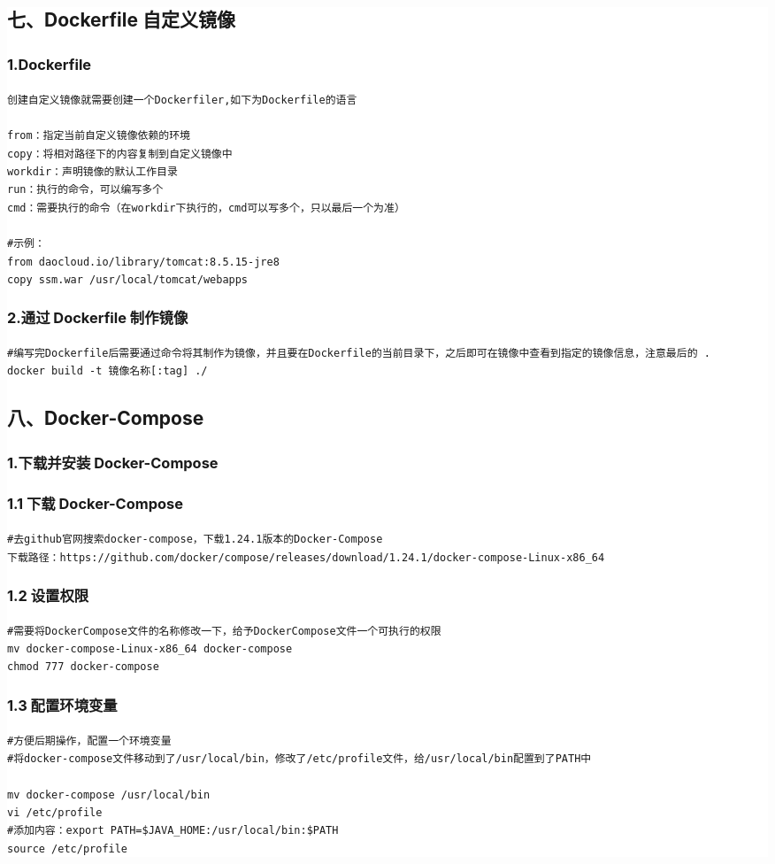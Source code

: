 ## 七、Dockerfile 自定义镜像

### 1.Dockerfile

```
创建自定义镜像就需要创建一个Dockerfiler,如下为Dockerfile的语言

from：指定当前自定义镜像依赖的环境
copy：将相对路径下的内容复制到自定义镜像中
workdir：声明镜像的默认工作目录
run：执行的命令，可以编写多个
cmd：需要执行的命令（在workdir下执行的，cmd可以写多个，只以最后一个为准）

#示例：
from daocloud.io/library/tomcat:8.5.15-jre8
copy ssm.war /usr/local/tomcat/webapps
```

### 2.通过 Dockerfile 制作镜像

```
#编写完Dockerfile后需要通过命令将其制作为镜像，并且要在Dockerfile的当前目录下，之后即可在镜像中查看到指定的镜像信息，注意最后的 .
docker build -t 镜像名称[:tag] ./
```

## 八、Docker-Compose

### 1.下载并安装 Docker-Compose

### 1.1 下载 Docker-Compose

```
#去github官网搜索docker-compose，下载1.24.1版本的Docker-Compose
下载路径：https://github.com/docker/compose/releases/download/1.24.1/docker-compose-Linux-x86_64
```

### 1.2 设置权限

```
#需要将DockerCompose文件的名称修改一下，给予DockerCompose文件一个可执行的权限
mv docker-compose-Linux-x86_64 docker-compose
chmod 777 docker-compose
```

### 1.3 配置环境变量

```
#方便后期操作，配置一个环境变量
#将docker-compose文件移动到了/usr/local/bin，修改了/etc/profile文件，给/usr/local/bin配置到了PATH中

mv docker-compose /usr/local/bin
vi /etc/profile
#添加内容：export PATH=$JAVA_HOME:/usr/local/bin:$PATH
source /etc/profile
```

